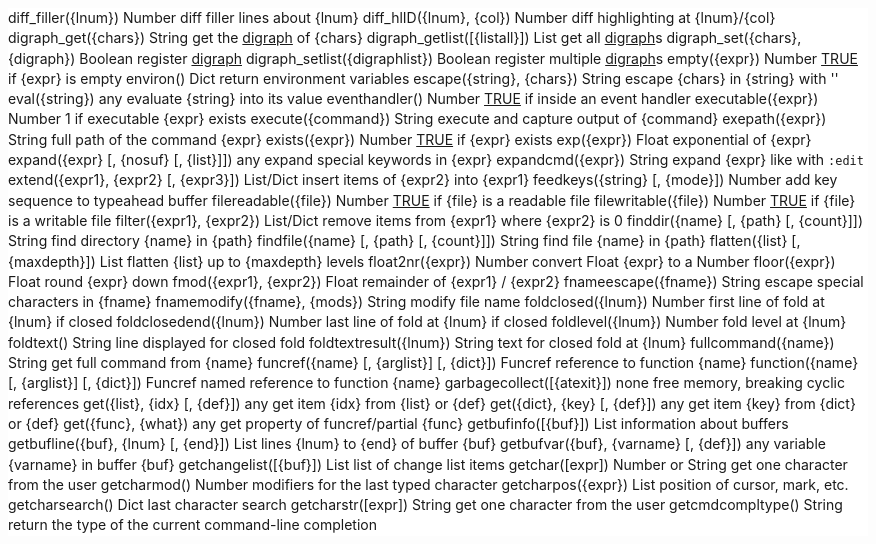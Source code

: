 diff_filler({lnum})		Number	diff filler lines about {lnum}
diff_hlID({lnum}, {col})	Number	diff highlighting at {lnum}/{col}
digraph_get({chars})		String	get the [digraph](undefined#digraph) of {chars}
digraph_getlist([{listall}])	List	get all [digraph](undefined#digraph)s
digraph_set({chars}, {digraph})	Boolean	register [digraph](undefined#digraph)
digraph_setlist({digraphlist})	Boolean	register multiple [digraph](undefined#digraph)s
empty({expr})			Number	[TRUE](undefined#TRUE) if {expr} is empty
environ()			Dict	return environment variables
escape({string}, {chars})	String	escape {chars} in {string} with '\'
eval({string})			any	evaluate {string} into its value
eventhandler()			Number	[TRUE](undefined#TRUE) if inside an event handler
executable({expr})		Number	1 if executable {expr} exists
execute({command})		String	execute and capture output of {command}
exepath({expr})			String	full path of the command {expr}
exists({expr})			Number	[TRUE](undefined#TRUE) if {expr} exists
exp({expr})			Float	exponential of {expr}
expand({expr} [, {nosuf} [, {list}]])
				any	expand special keywords in {expr}
expandcmd({expr})		String	expand {expr} like with `:edit`
extend({expr1}, {expr2} [, {expr3}])
				List/Dict insert items of {expr2} into {expr1}
feedkeys({string} [, {mode}])	Number	add key sequence to typeahead buffer
filereadable({file})		Number	[TRUE](undefined#TRUE) if {file} is a readable file
filewritable({file})		Number	[TRUE](undefined#TRUE) if {file} is a writable file
filter({expr1}, {expr2})	List/Dict  remove items from {expr1} where
					{expr2} is 0
finddir({name} [, {path} [, {count}]])
				String	find directory {name} in {path}
findfile({name} [, {path} [, {count}]])
				String	find file {name} in {path}
flatten({list} [, {maxdepth}])	List	flatten {list} up to {maxdepth} levels
float2nr({expr})		Number	convert Float {expr} to a Number
floor({expr})			Float	round {expr} down
fmod({expr1}, {expr2})		Float	remainder of {expr1} / {expr2}
fnameescape({fname})		String	escape special characters in {fname}
fnamemodify({fname}, {mods})	String	modify file name
foldclosed({lnum})		Number	first line of fold at {lnum} if closed
foldclosedend({lnum})		Number	last line of fold at {lnum} if closed
foldlevel({lnum})		Number	fold level at {lnum}
foldtext()			String	line displayed for closed fold
foldtextresult({lnum})		String	text for closed fold at {lnum}
fullcommand({name})		String	get full command from {name}
funcref({name} [, {arglist}] [, {dict}])
				Funcref	reference to function {name}
function({name} [, {arglist}] [, {dict}])
				Funcref	named reference to function {name}
garbagecollect([{atexit}])	none	free memory, breaking cyclic references
get({list}, {idx} [, {def}])	any	get item {idx} from {list} or {def}
get({dict}, {key} [, {def}])	any	get item {key} from {dict} or {def}
get({func}, {what})		any	get property of funcref/partial {func}
getbufinfo([{buf}])		List	information about buffers
getbufline({buf}, {lnum} [, {end}])
				List	lines {lnum} to {end} of buffer {buf}
getbufvar({buf}, {varname} [, {def}])
				any	variable {varname} in buffer {buf}
getchangelist([{buf}])		List	list of change list items
getchar([expr])			Number or String
					get one character from the user
getcharmod()			Number	modifiers for the last typed character
getcharpos({expr})		List	position of cursor, mark, etc.
getcharsearch()			Dict	last character search
getcharstr([expr])		String	get one character from the user
getcmdcompltype()		String	return the type of the current
					command-line completion
